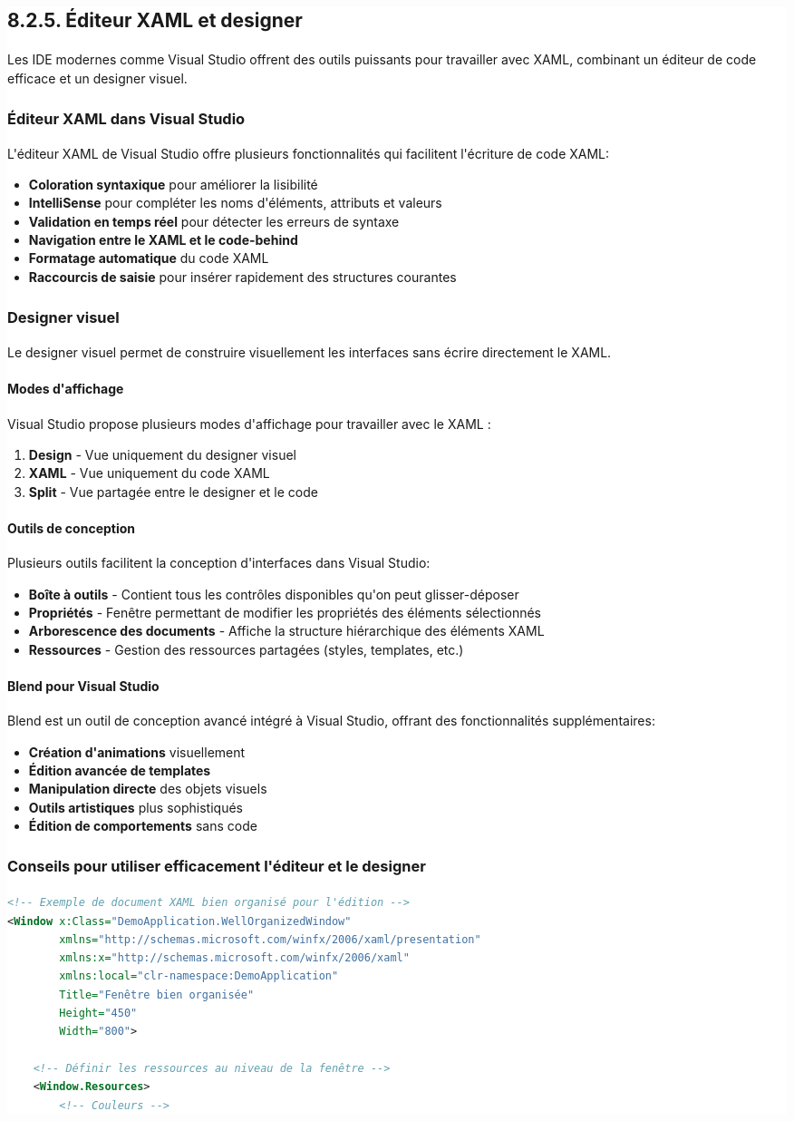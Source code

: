 
## 8.2.5. Éditeur XAML et designer

Les IDE modernes comme Visual Studio offrent des outils puissants pour travailler avec XAML, combinant un éditeur de code efficace et un designer visuel.

### Éditeur XAML dans Visual Studio

L'éditeur XAML de Visual Studio offre plusieurs fonctionnalités qui facilitent l'écriture de code XAML:

- **Coloration syntaxique** pour améliorer la lisibilité
- **IntelliSense** pour compléter les noms d'éléments, attributs et valeurs
- **Validation en temps réel** pour détecter les erreurs de syntaxe
- **Navigation entre le XAML et le code-behind**
- **Formatage automatique** du code XAML
- **Raccourcis de saisie** pour insérer rapidement des structures courantes

### Designer visuel

Le designer visuel permet de construire visuellement les interfaces sans écrire directement le XAML.

#### Modes d'affichage

Visual Studio propose plusieurs modes d'affichage pour travailler avec le XAML :

1. **Design** - Vue uniquement du designer visuel
2. **XAML** - Vue uniquement du code XAML
3. **Split** - Vue partagée entre le designer et le code

#### Outils de conception

Plusieurs outils facilitent la conception d'interfaces dans Visual Studio:

- **Boîte à outils** - Contient tous les contrôles disponibles qu'on peut glisser-déposer
- **Propriétés** - Fenêtre permettant de modifier les propriétés des éléments sélectionnés
- **Arborescence des documents** - Affiche la structure hiérarchique des éléments XAML
- **Ressources** - Gestion des ressources partagées (styles, templates, etc.)

#### Blend pour Visual Studio

Blend est un outil de conception avancé intégré à Visual Studio, offrant des fonctionnalités supplémentaires:

- **Création d'animations** visuellement
- **Édition avancée de templates**
- **Manipulation directe** des objets visuels
- **Outils artistiques** plus sophistiqués
- **Édition de comportements** sans code

### Conseils pour utiliser efficacement l'éditeur et le designer

```xml
<!-- Exemple de document XAML bien organisé pour l'édition -->
<Window x:Class="DemoApplication.WellOrganizedWindow"
        xmlns="http://schemas.microsoft.com/winfx/2006/xaml/presentation"
        xmlns:x="http://schemas.microsoft.com/winfx/2006/xaml"
        xmlns:local="clr-namespace:DemoApplication"
        Title="Fenêtre bien organisée"
        Height="450"
        Width="800">

    <!-- Définir les ressources au niveau de la fenêtre -->
    <Window.Resources>
        <!-- Couleurs -->
```